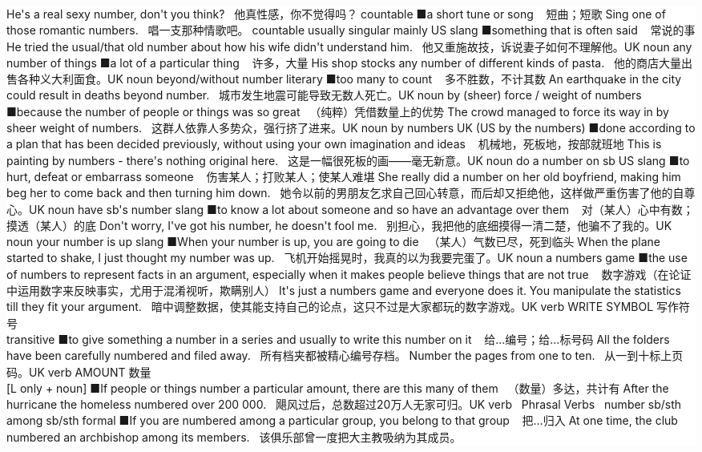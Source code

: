 He's a real sexy number, don't you think?   他真性感，你不觉得吗？
countable 
■a short tune or song    短曲；短歌
Sing one of those romantic numbers.   唱一支那种情歌吧。
countable usually singular mainly US slang 
■something that is often said    常说的事
He tried the usual/that old number about how his wife didn't understand him.   他又重施故技，诉说妻子如何不理解他。UK noun 
any number of things 
■a lot of a particular thing    许多，大量
His shop stocks any number of different kinds of pasta.   他的商店大量出售各种义大利面食。UK noun 
beyond/without number literary 
■too many to count    多不胜数，不计其数
An earthquake in the city could result in deaths beyond number.   城市发生地震可能导致无数人死亡。UK noun 
by (sheer) force / weight of numbers 
■because the number of people or things was so great 
  （纯粹）凭借数量上的优势
The crowd managed to force its way in by sheer weight of numbers.   这群人依靠人多势众，强行挤了进来。UK noun 
by numbers UK (US by the numbers) 
■done according to a plan that has been decided previously, without using your own imagination and ideas    机械地，死板地，按部就班地
This is painting by numbers - there's nothing original here.   这是一幅很死板的画——毫无新意。UK noun 
do a number on sb US slang 
■to hurt, defeat or embarrass someone    伤害某人；打败某人；使某人难堪
She really did a number on her old boyfriend, making him beg her to come back and then turning him down.   她令以前的男朋友乞求自己回心转意，而后却又拒绝他，这样做严重伤害了他的自尊心。UK noun 
have sb's number slang 
■to know a lot about someone and so have an advantage over them    对（某人）心中有数；摸透（某人）的底
Don't worry, I've got his number, he doesn't fool me.   别担心，我把他的底细摸得一清二楚，他骗不了我的。UK noun 
your number is up slang 
■When your number is up, you are going to die 
  （某人）气数已尽，死到临头
When the plane started to shake, I just thought my number was up.   飞机开始摇晃时，我真的以为我要完蛋了。UK noun 
a numbers game 
■the use of numbers to represent facts in an argument, especially when it makes people believe things that are not true    数字游戏（在论证中运用数字来反映事实，尤用于混淆视听，欺瞒别人）
It's just a numbers game and everyone does it. You manipulate the statistics till they fit your argument.   暗中调整数据，使其能支持自己的论点，这只不过是大家都玩的数字游戏。UK verb 
WRITE SYMBOL  写作符号  
transitive 
■to give something a number in a series and usually to write this number on it    给…编号；给…标号码
All the folders have been carefully numbered and filed away.   所有档夹都被精心编号存档。
Number the pages from one to ten.   从一到十标上页码。UK verb 
AMOUNT  数量  
[L only + noun] 
■If people or things number a particular amount, there are this many of them 
  （数量）多达，共计有
After the hurricane the homeless numbered over 200 000.   飓风过后，总数超过20万人无家可归。UK verb 
  Phrasal Verbs   number sb/sth among sb/sth formal 
■If you are numbered among a particular group, you belong to that group    把…归入
At one time, the club numbered an archbishop among its members.   该俱乐部曾一度把大主教吸纳为其成员。
